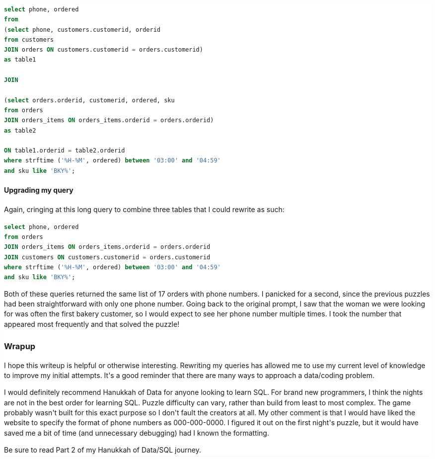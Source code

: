 ```sql
select phone, ordered
from 
(select phone, customers.customerid, orderid 
from customers 
JOIN orders ON customers.customerid = orders.customerid)
as table1

JOIN

(select orders.orderid, customerid, ordered, sku
from orders
JOIN orders_items ON orders_items.orderid = orders.orderid)
as table2

ON table1.orderid = table2.orderid
where strftime ('%H-%M', ordered) between '03:00' and '04:59'
and sku like 'BKY%';
```

#### Upgrading my query
Again, cringing at this long query to combine three tables that I could rewrite as such:

```sql
select phone, ordered
from orders
JOIN orders_items ON orders_items.orderid = orders.orderid
JOIN customers ON customers.customerid = orders.customerid
where strftime ('%H-%M', ordered) between '03:00' and '04:59'
and sku like 'BKY%';
```
Both of these queries returned the same list of 17 orders with phone numbers. I panicked for a second, since the previous puzzles had been straightforward with only one phone number. Going back to the original prompt, I saw that the woman we were looking for was often the first bakery customer, so I would expect to see her phone number multiple times. I took the number that appeared most frequently and that solved the puzzle!

### Wrapup

I hope this writeup is helpful or otherwise interesting. Rewriting my queries has allowed me to use my current level of knowledge to improve my initial attempts. It's a good reminder that there are many ways to approach a data/coding problem.

I would definitely recommend Hanukkah of Data for anyone looking to learn SQL. For brand new programmers, I think the nights are not in the best order for learning SQL. Puzzle difficulty can vary, rather than build from least to most complex. The game probably wasn't built for this exact purpose so I don't fault the creators at all. My other comment is that I would have liked the website to specify the format of phone numbers as 000-000-0000. I figured it out on the first night's puzzle, but it would have saved me a bit of time (and unnecessary debugging) had I known the formatting.

Be sure to read Part 2 of my Hanukkah of Data/SQL journey.
